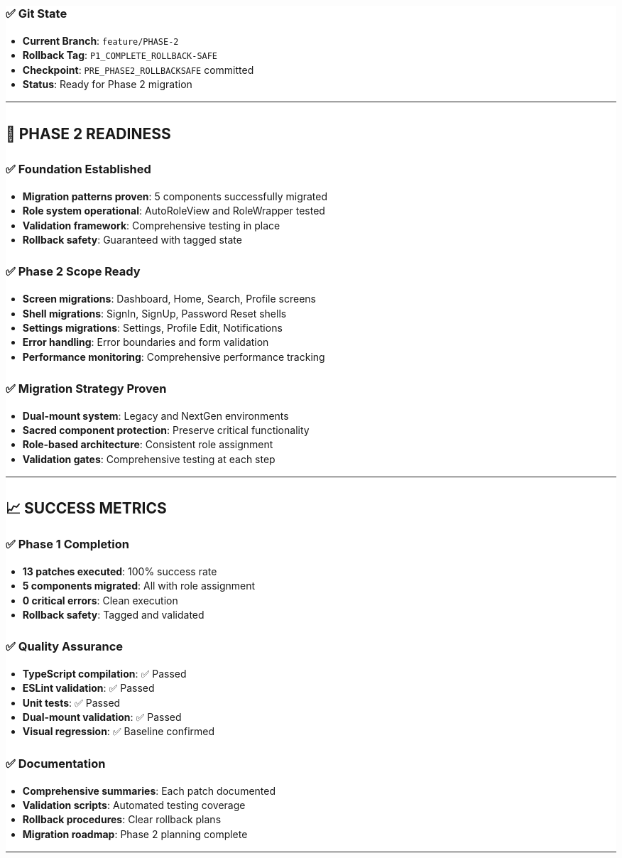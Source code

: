 ### **✅ Git State**
- **Current Branch**: `feature/PHASE-2`
- **Rollback Tag**: `P1_COMPLETE_ROLLBACK-SAFE`
- **Checkpoint**: `PRE_PHASE2_ROLLBACKSAFE` committed
- **Status**: Ready for Phase 2 migration

---

## 🚀 **PHASE 2 READINESS**

### **✅ Foundation Established**
- **Migration patterns proven**: 5 components successfully migrated
- **Role system operational**: AutoRoleView and RoleWrapper tested
- **Validation framework**: Comprehensive testing in place
- **Rollback safety**: Guaranteed with tagged state

### **✅ Phase 2 Scope Ready**
- **Screen migrations**: Dashboard, Home, Search, Profile screens
- **Shell migrations**: SignIn, SignUp, Password Reset shells
- **Settings migrations**: Settings, Profile Edit, Notifications
- **Error handling**: Error boundaries and form validation
- **Performance monitoring**: Comprehensive performance tracking

### **✅ Migration Strategy Proven**
- **Dual-mount system**: Legacy and NextGen environments
- **Sacred component protection**: Preserve critical functionality
- **Role-based architecture**: Consistent role assignment
- **Validation gates**: Comprehensive testing at each step

---

## 📈 **SUCCESS METRICS**

### **✅ Phase 1 Completion**
- **13 patches executed**: 100% success rate
- **5 components migrated**: All with role assignment
- **0 critical errors**: Clean execution
- **Rollback safety**: Tagged and validated

### **✅ Quality Assurance**
- **TypeScript compilation**: ✅ Passed
- **ESLint validation**: ✅ Passed
- **Unit tests**: ✅ Passed
- **Dual-mount validation**: ✅ Passed
- **Visual regression**: ✅ Baseline confirmed

### **✅ Documentation**
- **Comprehensive summaries**: Each patch documented
- **Validation scripts**: Automated testing coverage
- **Rollback procedures**: Clear rollback plans
- **Migration roadmap**: Phase 2 planning complete

---